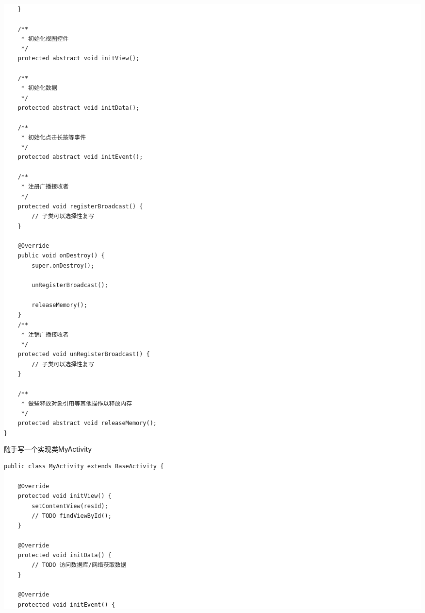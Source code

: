 ```
	}

	/**
     * 初始化视图控件
     */
	protected abstract void initView();

	/**
     * 初始化数据
     */
	protected abstract void initData();

	/**
     * 初始化点击长按等事件
     */
	protected abstract void initEvent();

	/**
     * 注册广播接收者
     */
	protected void registerBroadcast() {
		// 子类可以选择性复写
	}

	@Override
	public void onDestroy() {
		super.onDestroy();

		unRegisterBroadcast();

		releaseMemory();
	}
	/**
     * 注销广播接收者
     */
	protected void unRegisterBroadcast() {
		// 子类可以选择性复写
	}

	/**
     * 做些释放对象引用等其他操作以释放内存
     */
	protected abstract void releaseMemory();
}
```

随手写一个实现类MyActivity

```
public class MyActivity extends BaseActivity {

	@Override
	protected void initView() {
		setContentView(resId);
		// TODO findViewById();
	}

	@Override
	protected void initData() {
		// TODO 访问数据库/网络获取数据
	}

	@Override
	protected void initEvent() {
```